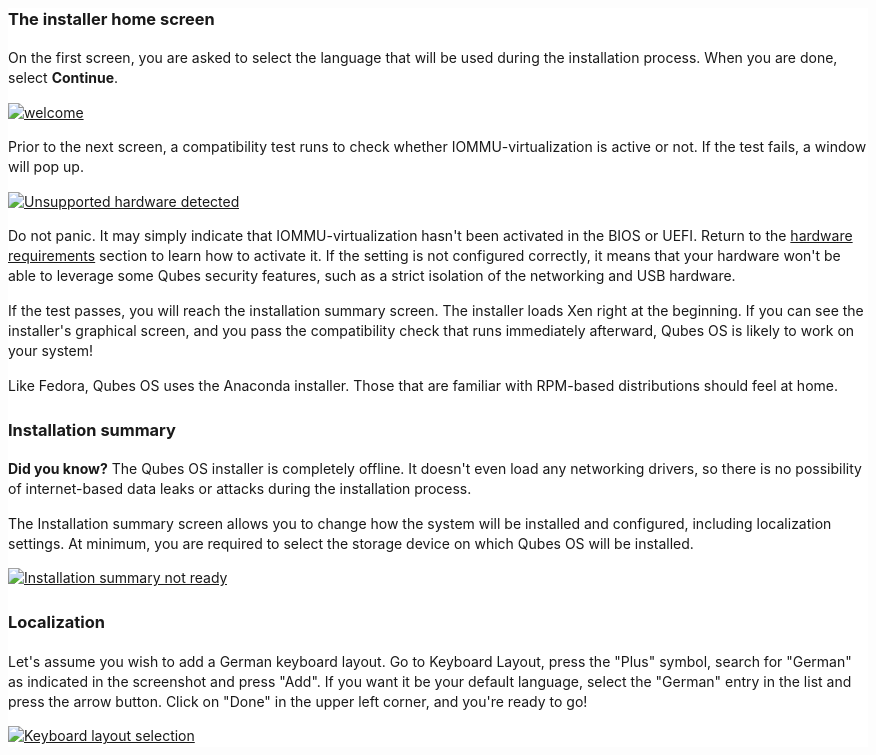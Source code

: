 ### The installer home screen

On the first screen, you are asked to select the language that will be used
during the installation process. When you are done, select **Continue**.

[![welcome](/attachment/doc/welcome-to-qubes-os-installation-screen.png)](/attachment/doc/welcome-to-qubes-os-installation-screen.png)

Prior to the next screen, a compatibility test runs to check whether
IOMMU-virtualization is active or not. If the test fails, a window will pop up. 

[![Unsupported hardware detected](/attachment/doc/unsupported-hardware-detected.png)](/attachment/doc/unsupported-hardware-detected.png)

Do not panic. It may simply indicate that IOMMU-virtualization hasn't been
activated in the BIOS or UEFI. Return to the [hardware
requirements](#hardware-requirements) section to learn how to activate it. If
the setting is not configured correctly, it means that your hardware won't be
able to leverage some Qubes security features, such as a strict isolation of
the networking and USB hardware. 

If the test passes, you will reach the installation summary screen. The
installer loads Xen right at the beginning. If you can see the installer's
graphical screen, and you pass the compatibility check that runs immediately
afterward, Qubes OS is likely to work on your system!

Like Fedora, Qubes OS uses the Anaconda installer. Those that are familiar with
RPM-based distributions should feel at home. 

### Installation summary

<div class="alert alert-success" role="alert">
  <i class="fa fa-check-circle"></i>
  <b>Did you know?</b> The Qubes OS installer is completely offline. It doesn't
  even load any networking drivers, so there is no possibility of
  internet-based data leaks or attacks during the installation process.
</div>

The Installation summary screen allows you to change how the system will be
installed and configured, including localization settings. At minimum, you are
required to select the storage device on which Qubes OS will be installed. 

[![Installation summary not ready](/attachment/doc/installation-summary-not-ready.png)](/attachment/doc/installation-summary-not-ready.png)

### Localization

Let's assume you wish to add a German keyboard layout. Go to Keyboard Layout,
press the "Plus" symbol, search for "German" as indicated in the screenshot and
press "Add". If you want it be your default language, select the "German" entry
in the list and press the arrow button. Click on "Done" in the upper left
corner, and you're ready to go!

[![Keyboard layout selection](/attachment/doc/keyboard-layout-selection.png)](/attachment/doc/keyboard-layout-selection.png)
